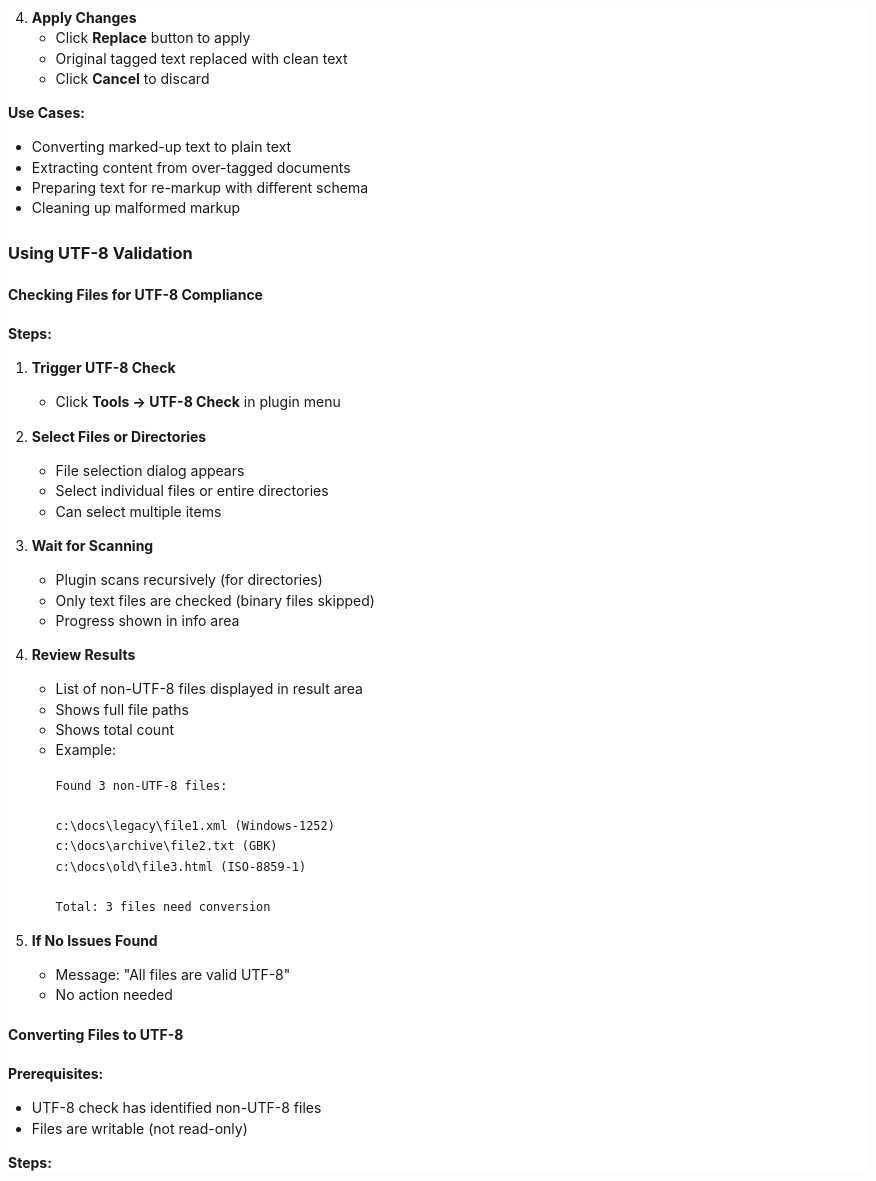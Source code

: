 4. **Apply Changes**
   - Click **Replace** button to apply
   - Original tagged text replaced with clean text
   - Click **Cancel** to discard

**Use Cases:**
- Converting marked-up text to plain text
- Extracting content from over-tagged documents
- Preparing text for re-markup with different schema
- Cleaning up malformed markup

### Using UTF-8 Validation

#### Checking Files for UTF-8 Compliance

**Steps:**

1. **Trigger UTF-8 Check**
   - Click **Tools → UTF-8 Check** in plugin menu

2. **Select Files or Directories**
   - File selection dialog appears
   - Select individual files or entire directories
   - Can select multiple items

3. **Wait for Scanning**
   - Plugin scans recursively (for directories)
   - Only text files are checked (binary files skipped)
   - Progress shown in info area

4. **Review Results**
   - List of non-UTF-8 files displayed in result area
   - Shows full file paths
   - Shows total count
   - Example:
     ```
     Found 3 non-UTF-8 files:
     
     c:\docs\legacy\file1.xml (Windows-1252)
     c:\docs\archive\file2.txt (GBK)
     c:\docs\old\file3.html (ISO-8859-1)
     
     Total: 3 files need conversion
     ```

5. **If No Issues Found**
   - Message: "All files are valid UTF-8"
   - No action needed

#### Converting Files to UTF-8

**Prerequisites:**
- UTF-8 check has identified non-UTF-8 files
- Files are writable (not read-only)

**Steps:**
